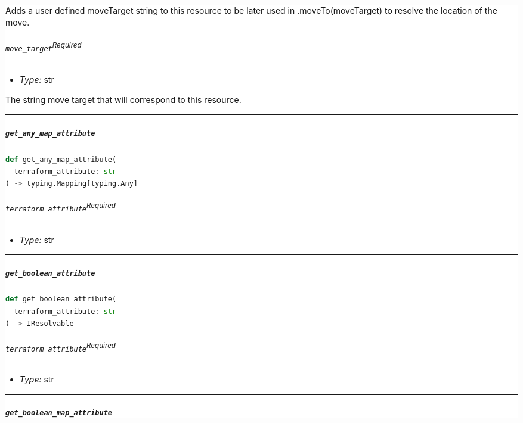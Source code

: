 Adds a user defined moveTarget string to this resource to be later used in .moveTo(moveTarget) to resolve the location of the move.

###### `move_target`<sup>Required</sup> <a name="move_target" id="@cdktf/provider-hcp.vaultRadarIntegrationJiraSubscription.VaultRadarIntegrationJiraSubscription.addMoveTarget.parameter.moveTarget"></a>

- *Type:* str

The string move target that will correspond to this resource.

---

##### `get_any_map_attribute` <a name="get_any_map_attribute" id="@cdktf/provider-hcp.vaultRadarIntegrationJiraSubscription.VaultRadarIntegrationJiraSubscription.getAnyMapAttribute"></a>

```python
def get_any_map_attribute(
  terraform_attribute: str
) -> typing.Mapping[typing.Any]
```

###### `terraform_attribute`<sup>Required</sup> <a name="terraform_attribute" id="@cdktf/provider-hcp.vaultRadarIntegrationJiraSubscription.VaultRadarIntegrationJiraSubscription.getAnyMapAttribute.parameter.terraformAttribute"></a>

- *Type:* str

---

##### `get_boolean_attribute` <a name="get_boolean_attribute" id="@cdktf/provider-hcp.vaultRadarIntegrationJiraSubscription.VaultRadarIntegrationJiraSubscription.getBooleanAttribute"></a>

```python
def get_boolean_attribute(
  terraform_attribute: str
) -> IResolvable
```

###### `terraform_attribute`<sup>Required</sup> <a name="terraform_attribute" id="@cdktf/provider-hcp.vaultRadarIntegrationJiraSubscription.VaultRadarIntegrationJiraSubscription.getBooleanAttribute.parameter.terraformAttribute"></a>

- *Type:* str

---

##### `get_boolean_map_attribute` <a name="get_boolean_map_attribute" id="@cdktf/provider-hcp.vaultRadarIntegrationJiraSubscription.VaultRadarIntegrationJiraSubscription.getBooleanMapAttribute"></a>
